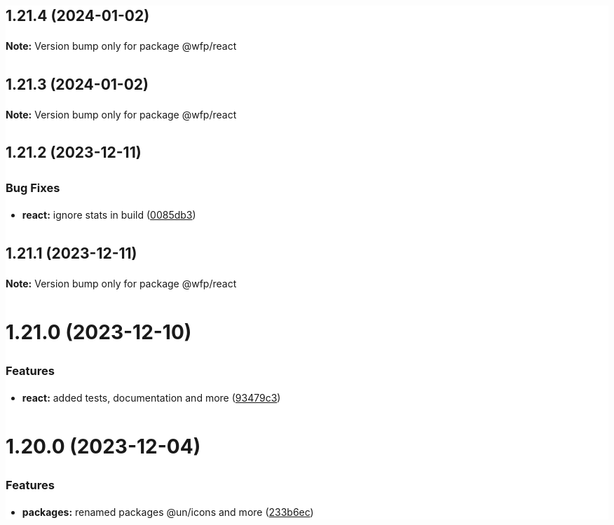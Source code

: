 



## 1.21.4 (2024-01-02)

**Note:** Version bump only for package @wfp/react





## 1.21.3 (2024-01-02)

**Note:** Version bump only for package @wfp/react





## 1.21.2 (2023-12-11)


### Bug Fixes

* **react:** ignore stats in build ([0085db3](https://github.com/wfp/ui/commit/0085db3e659a70d839f8832ac6a6ec6e1060f7e7))





## 1.21.1 (2023-12-11)

**Note:** Version bump only for package @wfp/react





# 1.21.0 (2023-12-10)


### Features

* **react:** added tests, documentation and more ([93479c3](https://github.com/wfp/ui/commit/93479c3295ed5499edc38a5f702371cb78ae7b10))





# 1.20.0 (2023-12-04)


### Features

* **packages:** renamed packages @un/icons and more ([233b6ec](https://github.com/wfp/ui/commit/233b6ecc195f3ff7f52344033d1e858f73c09020))
